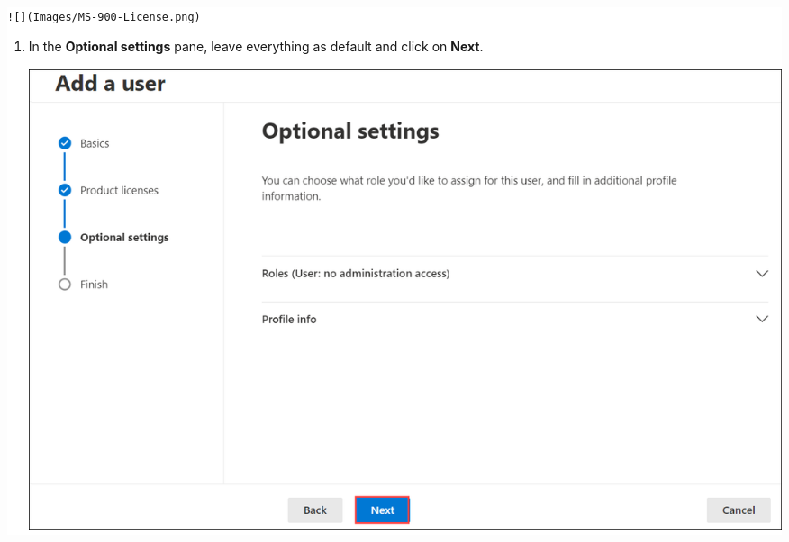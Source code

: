     ![](Images/MS-900-License.png)

1. In the **Optional settings**  pane, leave everything as default and click on **Next**.

    ![](Images/MS-900-Optionalsettings.png)
